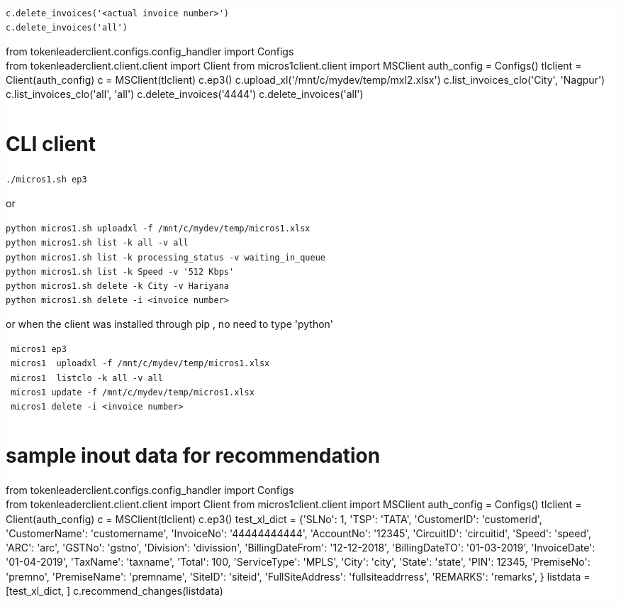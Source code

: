 	c.delete_invoices('<actual invoice number>')
	c.delete_invoices('all')
	
from tokenleaderclient.configs.config_handler import Configs    
from  tokenleaderclient.client.client import Client 
from micros1client.client   import MSClient
auth_config = Configs()
tlclient = Client(auth_config)
c = MSClient(tlclient)
c.ep3()
c.upload_xl('/mnt/c/mydev/temp/mxl2.xlsx')
c.list_invoices_clo('City', 'Nagpur')
c.list_invoices_clo('all', 'all')
c.delete_invoices('4444')
c.delete_invoices('all')


CLI client
=========================

	./micros1.sh ep3
or 

	python micros1.sh uploadxl -f /mnt/c/mydev/temp/micros1.xlsx
	python micros1.sh list -k all -v all
	python micros1.sh list -k processing_status -v waiting_in_queue
	python micros1.sh list -k Speed -v '512 Kbps'
	python micros1.sh delete -k City -v Hariyana
	python micros1.sh delete -i <invoice number> 
	
	
or when the client was installed through pip , no need to type 'python' 
	
	 micros1 ep3 
	 micros1  uploadxl -f /mnt/c/mydev/temp/micros1.xlsx
	 micros1  listclo -k all -v all 
	 micros1 update -f /mnt/c/mydev/temp/micros1.xlsx
	 micros1 delete -i <invoice number> 
	 
sample inout data for recommendation
===============================================
from tokenleaderclient.configs.config_handler import Configs    
from  tokenleaderclient.client.client import Client 
from micros1client.client   import MSClient
auth_config = Configs()
tlclient = Client(auth_config)
c = MSClient(tlclient)
c.ep3()
test_xl_dict = {'SLNo': 1, 'TSP': 'TATA',  'CustomerID': 'customerid',
                'CustomerName': 'customername', 'InvoiceNo': '44444444444', 
                'AccountNo': '12345', 'CircuitID': 'circuitid',
                'Speed': 'speed', 'ARC': 'arc',  'GSTNo': 'gstno',
                'Division': 'divission', 'BillingDateFrom': '12-12-2018', 
                'BillingDateTO': '01-03-2019', 'InvoiceDate': '01-04-2019',
                'TaxName': 'taxname', 'Total': 100, 'ServiceType': 'MPLS',
                'City': 'city', 'State': 'state', 'PIN': 12345, 'PremiseNo': 'premno',
                'PremiseName': 'premname', 'SiteID': 'siteid',
                'FullSiteAddress': 'fullsiteaddrress',  'REMARKS': 'remarks',
                }
listdata = [test_xl_dict, ]
c.recommend_changes(listdata)
